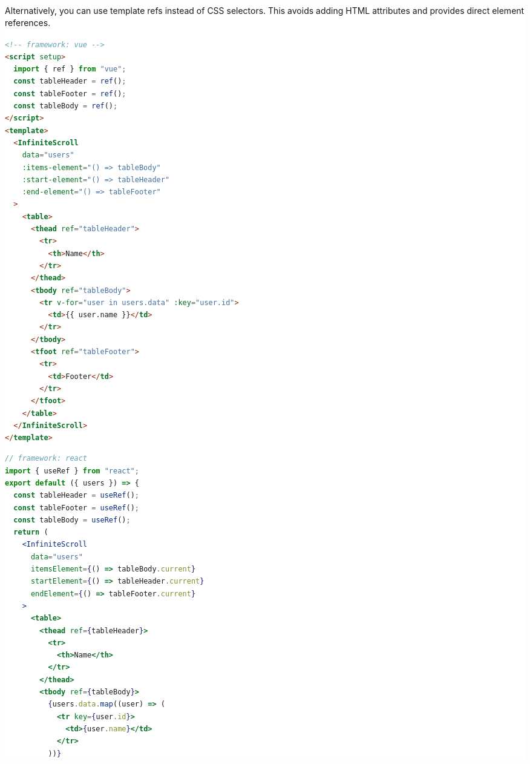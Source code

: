 Alternatively, you can use template refs instead of CSS selectors. This avoids adding HTML attributes and provides direct element references.

```html
<!-- framework: vue -->
<script setup>
  import { ref } from "vue";
  const tableHeader = ref();
  const tableFooter = ref();
  const tableBody = ref();
</script>
<template>
  <InfiniteScroll
    data="users"
    :items-element="() => tableBody"
    :start-element="() => tableHeader"
    :end-element="() => tableFooter"
  >
    <table>
      <thead ref="tableHeader">
        <tr>
          <th>Name</th>
        </tr>
      </thead>
      <tbody ref="tableBody">
        <tr v-for="user in users.data" :key="user.id">
          <td>{{ user.name }}</td>
        </tr>
      </tbody>
      <tfoot ref="tableFooter">
        <tr>
          <td>Footer</td>
        </tr>
      </tfoot>
    </table>
  </InfiniteScroll>
</template>
```

```jsx
// framework: react
import { useRef } from "react";
export default ({ users }) => {
  const tableHeader = useRef();
  const tableFooter = useRef();
  const tableBody = useRef();
  return (
    <InfiniteScroll
      data="users"
      itemsElement={() => tableBody.current}
      startElement={() => tableHeader.current}
      endElement={() => tableFooter.current}
    >
      <table>
        <thead ref={tableHeader}>
          <tr>
            <th>Name</th>
          </tr>
        </thead>
        <tbody ref={tableBody}>
          {users.data.map((user) => (
            <tr key={user.id}>
              <td>{user.name}</td>
            </tr>
          ))}
```
